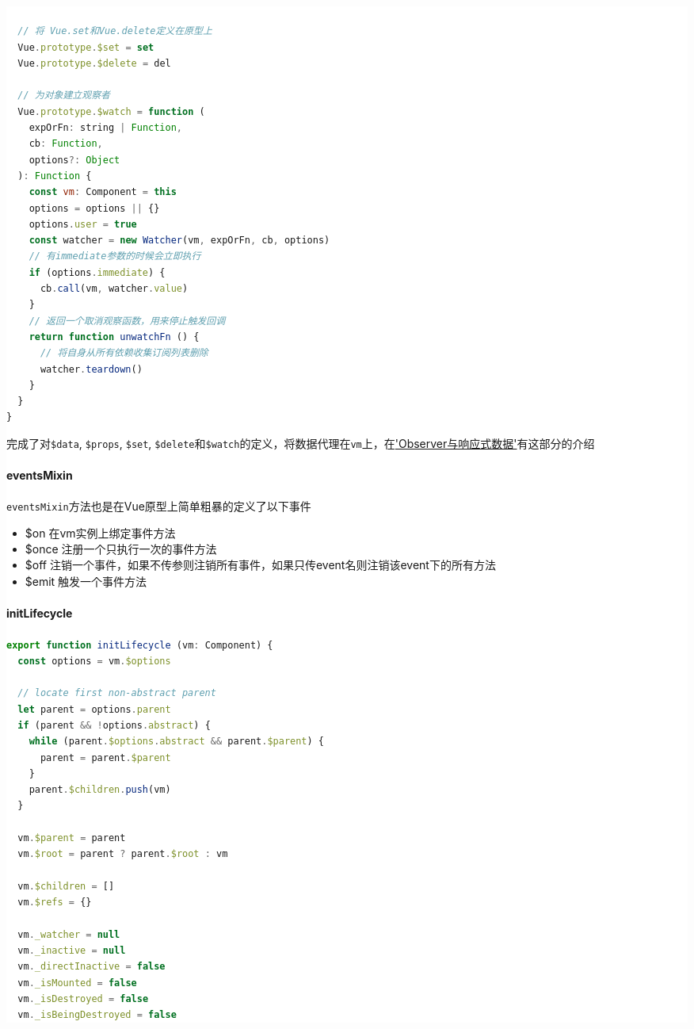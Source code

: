 ```javascript

  // 将 Vue.set和Vue.delete定义在原型上
  Vue.prototype.$set = set
  Vue.prototype.$delete = del

  // 为对象建立观察者
  Vue.prototype.$watch = function (
    expOrFn: string | Function,
    cb: Function,
    options?: Object
  ): Function {
    const vm: Component = this
    options = options || {}
    options.user = true
    const watcher = new Watcher(vm, expOrFn, cb, options)
    // 有immediate参数的时候会立即执行
    if (options.immediate) {
      cb.call(vm, watcher.value)
    }
    // 返回一个取消观察函数，用来停止触发回调
    return function unwatchFn () {
      // 将自身从所有依赖收集订阅列表删除
      watcher.teardown()
    }
  }
}
```
完成了对`$data`, `$props`, `$set`, `$delete`和`$watch`的定义，将数据代理在`vm`上，在['Observer与响应式数据'](https://github.com/gitliyu/vue-notes/blob/master/notes/vue-observer.md)有这部分的介绍

#### eventsMixin
`eventsMixin`方法也是在Vue原型上简单粗暴的定义了以下事件
- $on 在vm实例上绑定事件方法
- $once 注册一个只执行一次的事件方法
- $off 注销一个事件，如果不传参则注销所有事件，如果只传event名则注销该event下的所有方法
- $emit 触发一个事件方法

#### initLifecycle
```javascript
export function initLifecycle (vm: Component) {
  const options = vm.$options

  // locate first non-abstract parent
  let parent = options.parent
  if (parent && !options.abstract) {
    while (parent.$options.abstract && parent.$parent) {
      parent = parent.$parent
    }
    parent.$children.push(vm)
  }

  vm.$parent = parent
  vm.$root = parent ? parent.$root : vm

  vm.$children = []
  vm.$refs = {}

  vm._watcher = null
  vm._inactive = null
  vm._directInactive = false
  vm._isMounted = false
  vm._isDestroyed = false
  vm._isBeingDestroyed = false
```